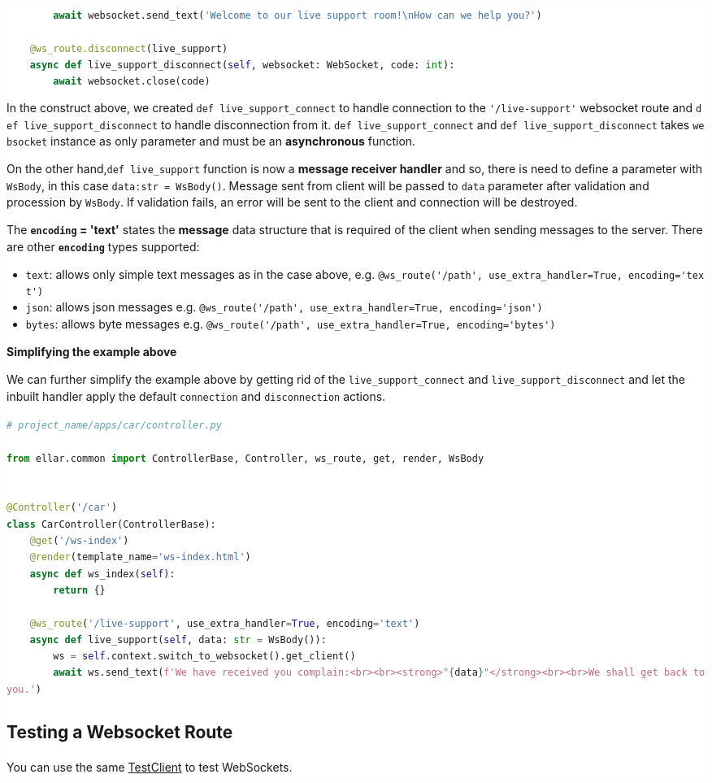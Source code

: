 ```python
        await websocket.send_text('Welcome to our live support room!\nHow can we help you?')

    @ws_route.disconnect(live_support)
    async def live_support_disconnect(self, websocket: WebSocket, code: int):
        await websocket.close(code)
```
In the construct above, we created `def live_support_connect` to handle connection to the `'/live-support'` websocket route and
`def live_support_disconnect` to handle disconnection from it. `def live_support_connect` and `def live_support_disconnect` 
takes `websocket` instance as only parameter and must be an **asynchronous** function.

On the other hand,`def live_support` function is now a **message receiver handler** and so, there is need to define a parameter with `WsBody`, 
in this case `data:str = WsBody()`. Message sent from client will be passed to `data` parameter after validation and procession by `WsBody`.
If validation fails, an error will be sent to the client and connection will be destroyed.

The **`encoding` = 'text'** states the **message** data structure that is required of the client when sending messages to the server.
There are other **`encoding`** types supported:

- `text`: allows only simple text messages as in the case above, e.g. `@ws_route('/path', use_extra_handler=True, encoding='text')` 
- `json`: allows json messages e.g. `@ws_route('/path', use_extra_handler=True, encoding='json')`
- `bytes`: allows byte messages e.g. `@ws_route('/path', use_extra_handler=True, encoding='bytes')`

**Simplifying the example above**

We can further simplify the example above by getting rid of the `live_support_connect` and `live_support_disconnect`
and let the inbuilt handler apply the default `connection` and `disconnection` actions. 

```python
# project_name/apps/car/controller.py

from ellar.common import ControllerBase, Controller, ws_route, get, render, WsBody


@Controller('/car')
class CarController(ControllerBase):
    @get('/ws-index')
    @render(template_name='ws-index.html')
    async def ws_index(self):
        return {}

    @ws_route('/live-support', use_extra_handler=True, encoding='text')
    async def live_support(self, data: str = WsBody()):
        ws = self.context.switch_to_websocket().get_client()
        await ws.send_text(f'We have received you complain:<br><br><strong>"{data}"</strong><br><br>We shall get back to you.')
```

## **Testing a Websocket Route**
You can use the same [TestClient](../basics/testing#testclient) to test WebSockets.

